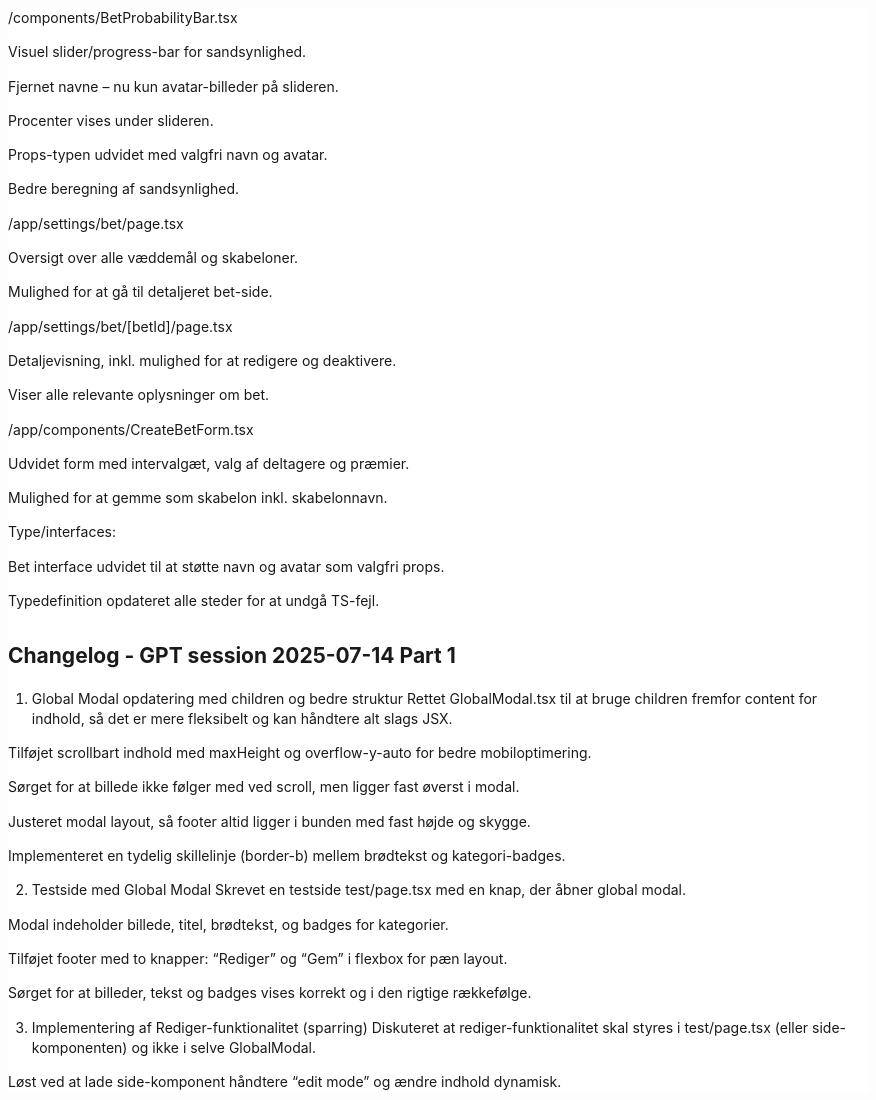 /components/BetProbabilityBar.tsx

Visuel slider/progress-bar for sandsynlighed.

Fjernet navne – nu kun avatar-billeder på slideren.

Procenter vises under slideren.

Props-typen udvidet med valgfri navn og avatar.

Bedre beregning af sandsynlighed.

/app/settings/bet/page.tsx

Oversigt over alle væddemål og skabeloner.

Mulighed for at gå til detaljeret bet-side.

/app/settings/bet/[betId]/page.tsx

Detaljevisning, inkl. mulighed for at redigere og deaktivere.

Viser alle relevante oplysninger om bet.

/app/components/CreateBetForm.tsx

Udvidet form med intervalgæt, valg af deltagere og præmier.

Mulighed for at gemme som skabelon inkl. skabelonnavn.

Type/interfaces:

Bet interface udvidet til at støtte navn og avatar som valgfri props.

Typedefinition opdateret alle steder for at undgå TS-fejl.

## Changelog - GPT session 2025-07-14 Part 1 ##
1. Global Modal opdatering med children og bedre struktur
Rettet GlobalModal.tsx til at bruge children fremfor content for indhold, så det er mere fleksibelt og kan håndtere alt slags JSX.

Tilføjet scrollbart indhold med maxHeight og overflow-y-auto for bedre mobiloptimering.

Sørget for at billede ikke følger med ved scroll, men ligger fast øverst i modal.

Justeret modal layout, så footer altid ligger i bunden med fast højde og skygge.

Implementeret en tydelig skillelinje (border-b) mellem brødtekst og kategori-badges.

2. Testside med Global Modal
Skrevet en testside test/page.tsx med en knap, der åbner global modal.

Modal indeholder billede, titel, brødtekst, og badges for kategorier.

Tilføjet footer med to knapper: “Rediger” og “Gem” i flexbox for pæn layout.

Sørget for at billeder, tekst og badges vises korrekt og i den rigtige rækkefølge.

3. Implementering af Rediger-funktionalitet (sparring)
Diskuteret at rediger-funktionalitet skal styres i test/page.tsx (eller side-komponenten) og ikke i selve GlobalModal.

Løst ved at lade side-komponent håndtere “edit mode” og ændre indhold dynamisk.

